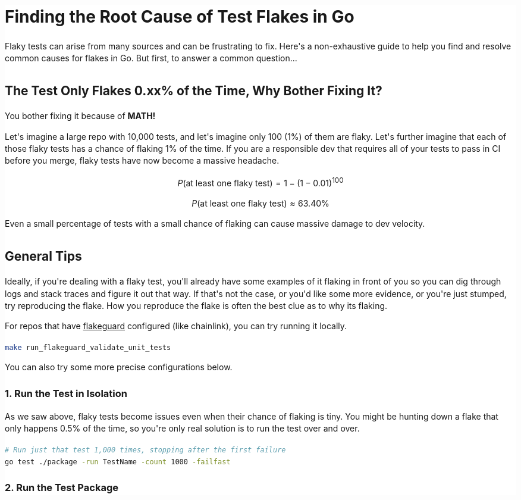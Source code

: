 # Finding the Root Cause of Test Flakes in Go

Flaky tests can arise from many sources and can be frustrating to fix. Here's a
non-exhaustive guide to help you find and resolve common causes for flakes in
Go. But first, to answer a common question...

## The Test Only Flakes 0.xx% of the Time, Why Bother Fixing It?

You bother fixing it because of **MATH!**

Let's imagine a large repo with 10,000 tests, and let's imagine only 100 (1%) of
them are flaky. Let's further imagine that each of those flaky tests has a
chance of flaking 1% of the time. If you are a responsible dev that requires all
of your tests to pass in CI before you merge, flaky tests have now become a
massive headache.

$$P(\text{at least one flaky test}) = 1 - (1 - 0.01)^{100}$$

$$P(\text{at least one flaky test}) \approx 63.40\%$$

Even a small percentage of tests with a small chance of flaking can cause
massive damage to dev velocity.

## General Tips

Ideally, if you're dealing with a flaky test, you'll already have some examples
of it flaking in front of you so you can dig through logs and stack traces and
figure it out that way. If that's not the case, or you'd like some more
evidence, or you're just stumped, try reproducing the flake. How you reproduce
the flake is often the best clue as to why its flaking.

For repos that have
[flakeguard](https://github.com/smartcontractkit/chainlink-testing-framework/tree/main/tools/flakeguard)
configured (like chainlink), you can try running it locally.

```sh
make run_flakeguard_validate_unit_tests
```

You can also try some more precise configurations below.

### 1. Run the Test in Isolation

As we saw above, flaky tests become issues even when their chance of flaking is
tiny. You might be hunting down a flake that only happens 0.5% of the time, so
you're only real solution is to run the test over and over.

```sh
# Run just that test 1,000 times, stopping after the first failure
go test ./package -run TestName -count 1000 -failfast
```

### 2. Run the Test Package
